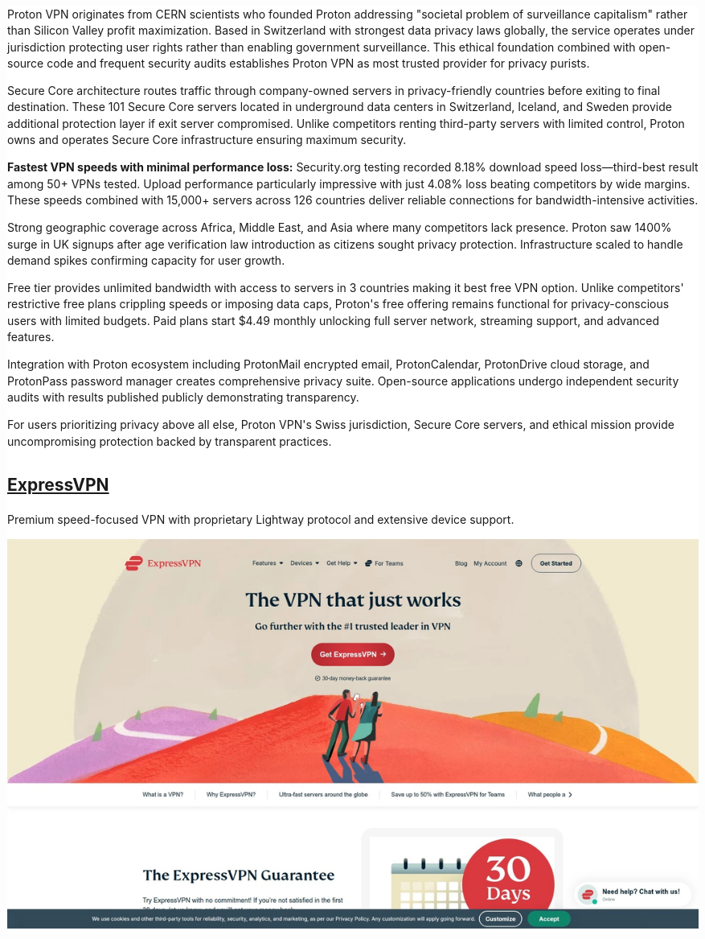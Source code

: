 
Proton VPN originates from CERN scientists who founded Proton addressing "societal problem of surveillance capitalism" rather than Silicon Valley profit maximization. Based in Switzerland with strongest data privacy laws globally, the service operates under jurisdiction protecting user rights rather than enabling government surveillance. This ethical foundation combined with open-source code and frequent security audits establishes Proton VPN as most trusted provider for privacy purists.

Secure Core architecture routes traffic through company-owned servers in privacy-friendly countries before exiting to final destination. These 101 Secure Core servers located in underground data centers in Switzerland, Iceland, and Sweden provide additional protection layer if exit server compromised. Unlike competitors renting third-party servers with limited control, Proton owns and operates Secure Core infrastructure ensuring maximum security.

**Fastest VPN speeds with minimal performance loss:** Security.org testing recorded 8.18% download speed loss—third-best result among 50+ VPNs tested. Upload performance particularly impressive with just 4.08% loss beating competitors by wide margins. These speeds combined with 15,000+ servers across 126 countries deliver reliable connections for bandwidth-intensive activities.

Strong geographic coverage across Africa, Middle East, and Asia where many competitors lack presence. Proton saw 1400% surge in UK signups after age verification law introduction as citizens sought privacy protection. Infrastructure scaled to handle demand spikes confirming capacity for user growth.

Free tier provides unlimited bandwidth with access to servers in 3 countries making it best free VPN option. Unlike competitors' restrictive free plans crippling speeds or imposing data caps, Proton's free offering remains functional for privacy-conscious users with limited budgets. Paid plans start $4.49 monthly unlocking full server network, streaming support, and advanced features.

Integration with Proton ecosystem including ProtonMail encrypted email, ProtonCalendar, ProtonDrive cloud storage, and ProtonPass password manager creates comprehensive privacy suite. Open-source applications undergo independent security audits with results published publicly demonstrating transparency.

For users prioritizing privacy above all else, Proton VPN's Swiss jurisdiction, Secure Core servers, and ethical mission provide uncompromising protection backed by transparent practices.

## **[ExpressVPN](https://expressvpn.com)**

Premium speed-focused VPN with proprietary Lightway protocol and extensive device support.

![ExpressVPN Screenshot](image/expressvpn.webp)

